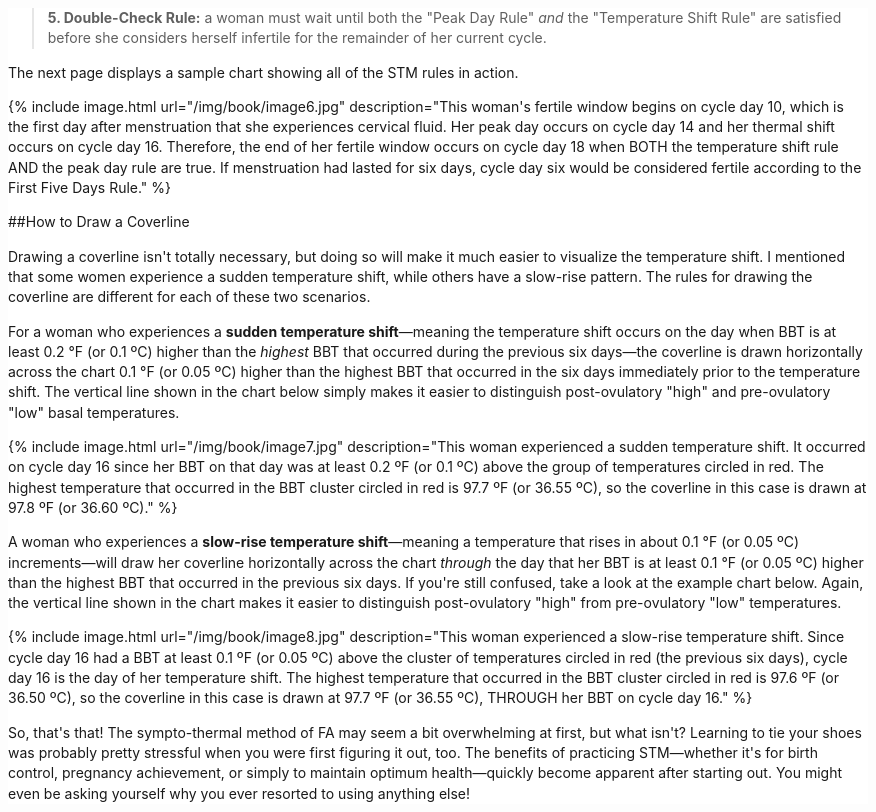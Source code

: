 >  __5. Double-Check Rule:__ a woman must wait until both the "Peak Day Rule" _and_ the "Temperature Shift Rule" are satisfied before she considers herself infertile for the remainder of her current cycle.

The next page displays a sample chart showing all of the STM rules in action.


{% include image.html url="/img/book/image6.jpg" description="This woman's fertile window begins on cycle day 10, which is the first day after menstruation that she experiences cervical fluid. Her peak day occurs on cycle day 14 and her thermal shift occurs on cycle day 16. Therefore, the end of her fertile window occurs on cycle day 18 when BOTH the temperature shift rule AND the peak day rule are true. If menstruation had lasted for six days, cycle day six would be considered fertile according to the First Five Days Rule." %}


##How to Draw a Coverline


Drawing a coverline isn't totally necessary, but doing so will make it much easier to visualize the temperature shift. I mentioned that some women experience a sudden temperature shift, while others have a slow-rise pattern. The rules for drawing the coverline are different for each of these two scenarios.

For a woman who experiences a __sudden temperature shift__&mdash;meaning the temperature shift occurs on the day when BBT is at least 0.2 °F (or 0.1 ºC) higher than the _highest_ BBT that occurred during the previous six days&mdash;the coverline is drawn horizontally across the chart 0.1 °F (or 0.05 ºC) higher than the highest BBT that occurred in the six days immediately prior to the temperature shift. The vertical line shown in the chart below simply makes it easier to distinguish post-ovulatory "high" and pre-ovulatory "low" basal temperatures.


{% include image.html url="/img/book/image7.jpg" description="This woman experienced a sudden temperature shift. It occurred on cycle day 16 since her BBT on that day was at least 0.2 ºF (or 0.1 ºC) above the group of temperatures circled in red. The highest temperature that occurred in the BBT cluster circled in red is 97.7 ºF (or 36.55 ºC), so the coverline in this case is drawn at 97.8 ºF (or 36.60 ºC)." %}


A woman who experiences a __slow-rise temperature shift__&mdash;meaning a temperature that rises in about 0.1 °F (or 0.05 ºC) increments&mdash;will draw her coverline horizontally across the chart _through_ the day that her BBT is at least 0.1 °F (or 0.05 ºC) higher than the highest BBT that occurred in the previous six days. If you're still confused, take a look at the example chart below. Again, the vertical line shown in the chart makes it easier to distinguish post-ovulatory "high" from pre-ovulatory "low" temperatures.


{% include image.html url="/img/book/image8.jpg" description="This woman experienced a slow-rise temperature shift. Since cycle day 16 had a BBT at least 0.1 ºF (or 0.05 ºC) above the cluster of temperatures circled in red (the previous six days), cycle day 16 is the day of her temperature shift. The highest temperature that occurred in the BBT cluster circled in red is 97.6 ºF (or 36.50 ºC), so the coverline in this case is drawn at 97.7 ºF (or 36.55 ºC), THROUGH her BBT on cycle day 16." %}


So, that's that! The sympto-thermal method of FA may seem a bit overwhelming at first, but what isn't? Learning to tie your shoes was probably pretty stressful when you were first figuring it out, too. The benefits of practicing STM&mdash;whether it's for birth control, pregnancy achievement, or simply to maintain optimum health&mdash;quickly become apparent after starting out. You might even be asking yourself why you ever resorted to using anything else! 
